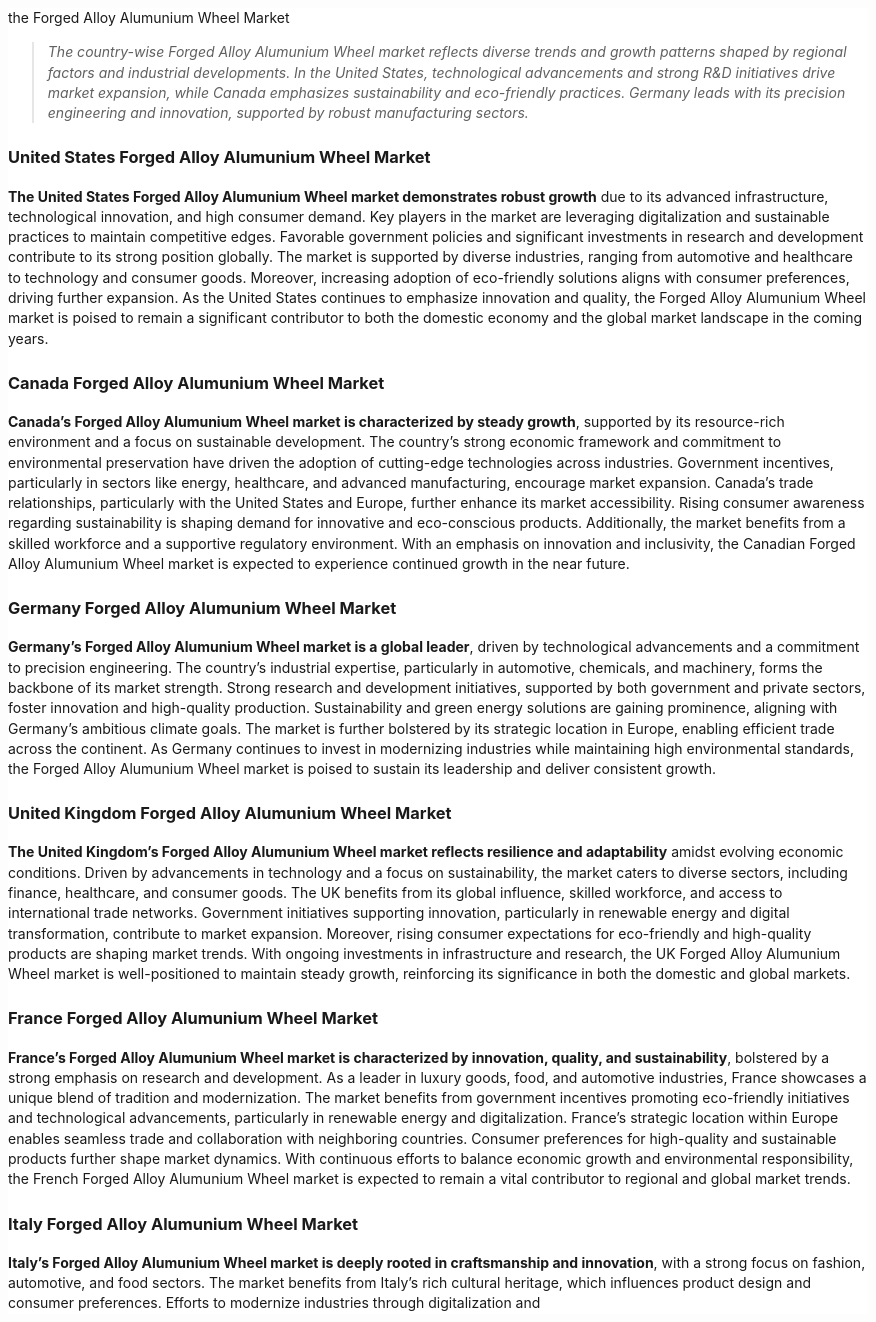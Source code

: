 the Forged Alloy Alumunium Wheel Market<br /></span></h1><blockquote><p><em><span class="">The country-wise Forged Alloy Alumunium Wheel market reflects diverse trends and growth patterns shaped by regional factors and industrial developments. In the United States, technological advancements and strong R&amp;D initiatives drive market expansion, while Canada emphasizes sustainability and eco-friendly practices. Germany leads with its precision engineering and innovation, supported by robust manufacturing sectors.</span></em></p></blockquote><h3><strong>United States Forged Alloy Alumunium Wheel Market</strong></h3><p><strong>The United States Forged Alloy Alumunium Wheel market demonstrates robust growth</strong> due to its advanced infrastructure, technological innovation, and high consumer demand. Key players in the market are leveraging digitalization and sustainable practices to maintain competitive edges. Favorable government policies and significant investments in research and development contribute to its strong position globally. The market is supported by diverse industries, ranging from automotive and healthcare to technology and consumer goods. Moreover, increasing adoption of eco-friendly solutions aligns with consumer preferences, driving further expansion. As the United States continues to emphasize innovation and quality, the Forged Alloy Alumunium Wheel market is poised to remain a significant contributor to both the domestic economy and the global market landscape in the coming years.</p><h3><strong>Canada Forged Alloy Alumunium Wheel Market</strong></h3><p><strong>Canada&rsquo;s Forged Alloy Alumunium Wheel market is characterized by steady growth</strong>, supported by its resource-rich environment and a focus on sustainable development. The country&rsquo;s strong economic framework and commitment to environmental preservation have driven the adoption of cutting-edge technologies across industries. Government incentives, particularly in sectors like energy, healthcare, and advanced manufacturing, encourage market expansion. Canada&rsquo;s trade relationships, particularly with the United States and Europe, further enhance its market accessibility. Rising consumer awareness regarding sustainability is shaping demand for innovative and eco-conscious products. Additionally, the market benefits from a skilled workforce and a supportive regulatory environment. With an emphasis on innovation and inclusivity, the Canadian Forged Alloy Alumunium Wheel market is expected to experience continued growth in the near future.</p><h3><strong>Germany Forged Alloy Alumunium Wheel Market</strong></h3><p><strong>Germany&rsquo;s Forged Alloy Alumunium Wheel market is a global leader</strong>, driven by technological advancements and a commitment to precision engineering. The country&rsquo;s industrial expertise, particularly in automotive, chemicals, and machinery, forms the backbone of its market strength. Strong research and development initiatives, supported by both government and private sectors, foster innovation and high-quality production. Sustainability and green energy solutions are gaining prominence, aligning with Germany&rsquo;s ambitious climate goals. The market is further bolstered by its strategic location in Europe, enabling efficient trade across the continent. As Germany continues to invest in modernizing industries while maintaining high environmental standards, the Forged Alloy Alumunium Wheel market is poised to sustain its leadership and deliver consistent growth.</p><h3><strong>United Kingdom Forged Alloy Alumunium Wheel Market</strong></h3><p><strong>The United Kingdom&rsquo;s Forged Alloy Alumunium Wheel market reflects resilience and adaptability</strong> amidst evolving economic conditions. Driven by advancements in technology and a focus on sustainability, the market caters to diverse sectors, including finance, healthcare, and consumer goods. The UK benefits from its global influence, skilled workforce, and access to international trade networks. Government initiatives supporting innovation, particularly in renewable energy and digital transformation, contribute to market expansion. Moreover, rising consumer expectations for eco-friendly and high-quality products are shaping market trends. With ongoing investments in infrastructure and research, the UK Forged Alloy Alumunium Wheel market is well-positioned to maintain steady growth, reinforcing its significance in both the domestic and global markets.</p><h3><strong>France Forged Alloy Alumunium Wheel Market</strong></h3><p><strong>France&rsquo;s Forged Alloy Alumunium Wheel market is characterized by innovation, quality, and sustainability</strong>, bolstered by a strong emphasis on research and development. As a leader in luxury goods, food, and automotive industries, France showcases a unique blend of tradition and modernization. The market benefits from government incentives promoting eco-friendly initiatives and technological advancements, particularly in renewable energy and digitalization. France&rsquo;s strategic location within Europe enables seamless trade and collaboration with neighboring countries. Consumer preferences for high-quality and sustainable products further shape market dynamics. With continuous efforts to balance economic growth and environmental responsibility, the French Forged Alloy Alumunium Wheel market is expected to remain a vital contributor to regional and global market trends.</p><h3><strong>Italy Forged Alloy Alumunium Wheel Market</strong></h3><p><strong>Italy&rsquo;s Forged Alloy Alumunium Wheel market is deeply rooted in craftsmanship and innovation</strong>, with a strong focus on fashion, automotive, and food sectors. The market benefits from Italy&rsquo;s rich cultural heritage, which influences product design and consumer preferences. Efforts to modernize industries through digitalization and